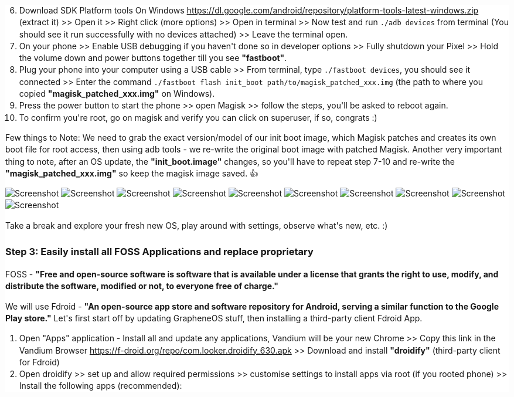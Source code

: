 6. Download SDK Platform tools On Windows https://dl.google.com/android/repository/platform-tools-latest-windows.zip (extract it) >> Open it >> Right click (more options) >> Open in terminal >> Now test and run ```./adb devices``` from terminal (You should see it run successfully with no devices attached) >> Leave the terminal open.
7. On your phone >> Enable USB debugging if you haven't done so in developer options >> Fully shutdown your Pixel >> Hold the volume down and power buttons together till you see **"fastboot"**.
8. Plug your phone into your computer using a USB cable >> From terminal, type ```./fastboot devices```, you should see it connected >> Enter the command ```./fastboot flash init_boot path/to/magisk_patched_xxx.img``` (the path to where you copied **"magisk_patched_xxx.img"** on Windows).
9. Press the power button to start the phone >> open Magisk >> follow the steps, you'll be asked to reboot again.
10. To confirm you're root, go on magisk and verify you can click on superuser, if so, congrats :)

Few things to Note:
We need to grab the exact version/model of our init boot image, which Magisk patches and creates its own boot file for root access, then using adb tools - we re-write the original boot image with patched Magisk. Another very important thing to note, after an OS update, the **"init_boot.image"** changes, so you'll have to repeat step 7-10 and re-write the **"magisk_patched_xxx.img"** so keep the magisk image saved. 👍

<img src="https://github.com/user-attachments/assets/ffd21f3c-94e2-433d-9972-eaa3bb466cfe" alt="Screenshot" width="400" height="150">
<img src="https://github.com/user-attachments/assets/5fd34adb-9532-477b-a364-8b3cafdad78b" alt="Screenshot" width="200" height="300">
<img src="https://github.com/user-attachments/assets/fa5b6588-296a-4f45-88bc-184b4d97b7c0" alt="Screenshot" width="400" height="200">
<img src="https://github.com/user-attachments/assets/a08eba52-e979-4be7-a4d0-94da286af184" alt="Screenshot" width="300" height="80">
<img src="https://github.com/user-attachments/assets/3a20d09a-d0e0-4808-86db-914710224d90" alt="Screenshot" width="300" height="80">
<img src="https://github.com/user-attachments/assets/7dc3d672-24df-44ff-a170-1225171d475d" alt="Screenshot" width="300" height="100">
<img src="https://github.com/user-attachments/assets/b4e00fcf-58e0-4b2b-b8cb-22a34c215606" alt="Screenshot" width="200" height="300">
<img src="https://github.com/user-attachments/assets/3f8d4449-d2c3-4930-b4ec-25c7f5fd5db3" alt="Screenshot" width="600" height="70">
<img src="https://github.com/user-attachments/assets/1ee743ad-e863-4672-a883-d0c60676c746" alt="Screenshot" width="500" height="250">
<img src="https://github.com/user-attachments/assets/ad32976c-e6fd-466f-bab3-7f24eb40257a" alt="Screenshot" width="500" height="100">

Take a break and explore your fresh new OS, play around with settings, observe what's new, etc. :) 

### Step 3: Easily install all FOSS Applications and replace proprietary 
FOSS - **"Free and open-source software is software that is available under a license that grants the right to use, modify, and distribute the software, modified or not, to everyone free of charge."**

We will use Fdroid - **"An open-source app store and software repository for Android, serving a similar function to the Google Play store."**
Let's first start off by updating GrapheneOS stuff, then installing a third-party client Fdroid App.

1. Open "Apps" application - Install all and update any applications, Vandium will be your new Chrome >> Copy this link in the Vandium Browser https://f-droid.org/repo/com.looker.droidify_630.apk >> Download and install **"droidify"** (third-party client for Fdroid)
2. Open droidify >> set up and allow required permissions >> customise settings to install apps via root (if you rooted phone) >> Install the following apps (recommended):
